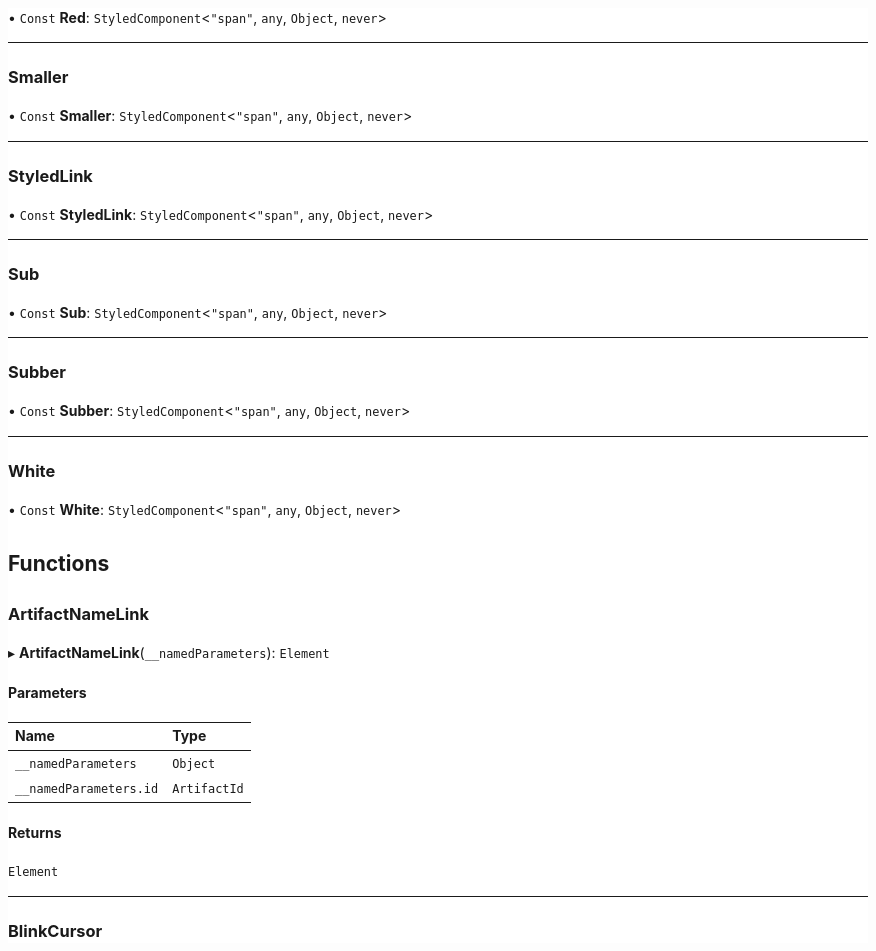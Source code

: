 • `Const` **Red**: `StyledComponent`<`"span"`, `any`, `Object`, `never`\>

---

### Smaller

• `Const` **Smaller**: `StyledComponent`<`"span"`, `any`, `Object`, `never`\>

---

### StyledLink

• `Const` **StyledLink**: `StyledComponent`<`"span"`, `any`, `Object`, `never`\>

---

### Sub

• `Const` **Sub**: `StyledComponent`<`"span"`, `any`, `Object`, `never`\>

---

### Subber

• `Const` **Subber**: `StyledComponent`<`"span"`, `any`, `Object`, `never`\>

---

### White

• `Const` **White**: `StyledComponent`<`"span"`, `any`, `Object`, `never`\>

## Functions

### ArtifactNameLink

▸ **ArtifactNameLink**(`__namedParameters`): `Element`

#### Parameters

| Name                   | Type         |
| :--------------------- | :----------- |
| `__namedParameters`    | `Object`     |
| `__namedParameters.id` | `ArtifactId` |

#### Returns

`Element`

---

### BlinkCursor
